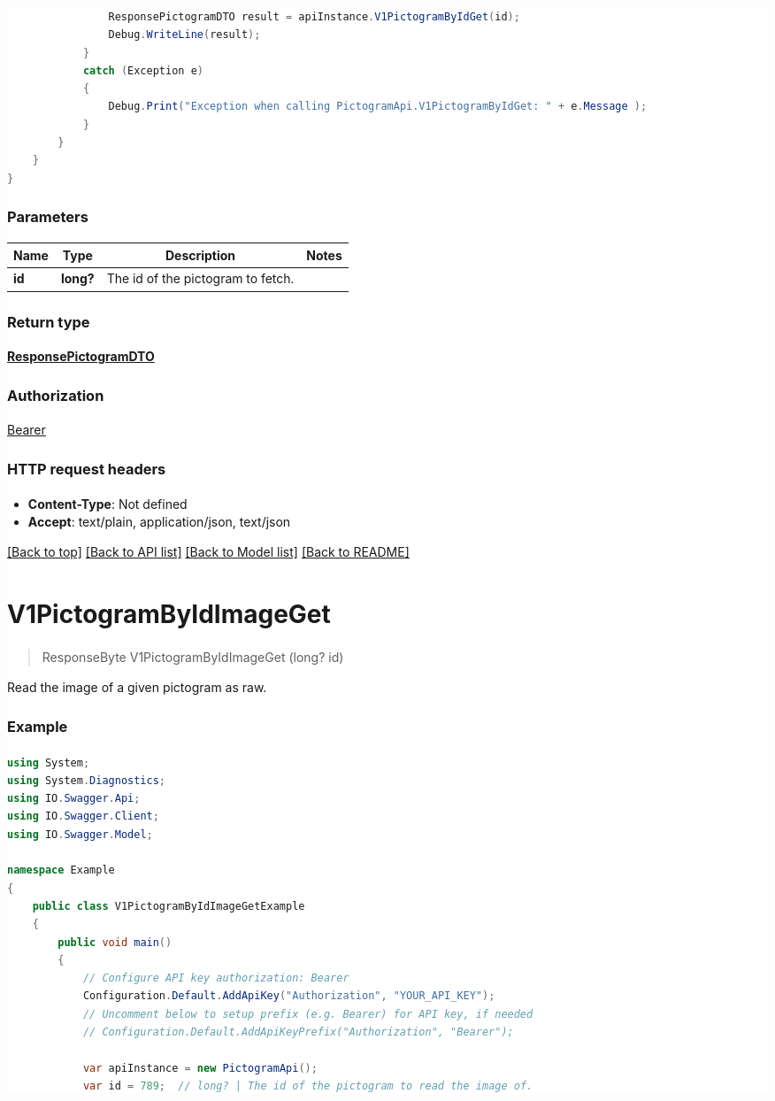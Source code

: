 ```csharp
                ResponsePictogramDTO result = apiInstance.V1PictogramByIdGet(id);
                Debug.WriteLine(result);
            }
            catch (Exception e)
            {
                Debug.Print("Exception when calling PictogramApi.V1PictogramByIdGet: " + e.Message );
            }
        }
    }
}
```

### Parameters

Name | Type | Description  | Notes
------------- | ------------- | ------------- | -------------
 **id** | **long?**| The id of the pictogram to fetch. | 

### Return type

[**ResponsePictogramDTO**](ResponsePictogramDTO.md)

### Authorization

[Bearer](../README.md#Bearer)

### HTTP request headers

 - **Content-Type**: Not defined
 - **Accept**: text/plain, application/json, text/json

[[Back to top]](#) [[Back to API list]](../README.md#documentation-for-api-endpoints) [[Back to Model list]](../README.md#documentation-for-models) [[Back to README]](../README.md)

<a name="v1pictogrambyidimageget"></a>
# **V1PictogramByIdImageGet**
> ResponseByte V1PictogramByIdImageGet (long? id)

Read the image of a given pictogram as raw.

### Example
```csharp
using System;
using System.Diagnostics;
using IO.Swagger.Api;
using IO.Swagger.Client;
using IO.Swagger.Model;

namespace Example
{
    public class V1PictogramByIdImageGetExample
    {
        public void main()
        {
            // Configure API key authorization: Bearer
            Configuration.Default.AddApiKey("Authorization", "YOUR_API_KEY");
            // Uncomment below to setup prefix (e.g. Bearer) for API key, if needed
            // Configuration.Default.AddApiKeyPrefix("Authorization", "Bearer");

            var apiInstance = new PictogramApi();
            var id = 789;  // long? | The id of the pictogram to read the image of.

```
